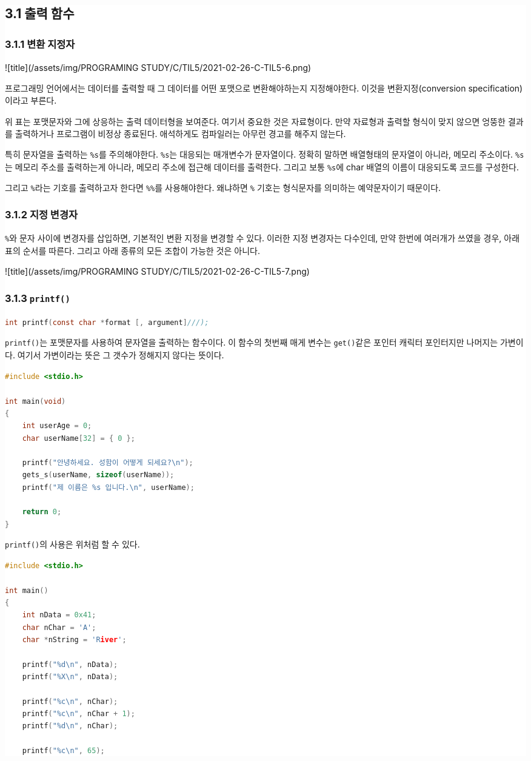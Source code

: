 ## 3.1 출력 함수

### 3.1.1 변환 지정자

![title](/assets/img/PROGRAMING STUDY/C/TIL5/2021-02-26-C-TIL5-6.png)

프로그래밍 언어에서는 데이터를 출력할 때 그 데이터를 어떤 포맷으로 변환해야하는지 지정해야한다. 이것을 변환지정(conversion specification) 이라고 부른다. 

위 표는 포맷문자와 그에 상응하는 출력 데이터형을 보여준다. 여기서 중요한 것은 자료형이다. 만약 자료형과 출력할 형식이 맞지 않으면 엉뚱한 결과를 출력하거나 프로그램이 비정상 종료된다. 애석하게도 컴파일러는 아무런 경고를 해주지 않는다. 

특히 문자열을 출력하는 `%s`를 주의해야한다. `%s`는 대응되는 매개변수가 문자열이다. 정확히 말하면 배열형태의 문자열이 아니라, 메모리 주소이다. `%s`는 메모리 주소를 출력하는게 아니라, 메모리 주소에 접근해 데이터를 출력한다. 그리고 보통 `%s`에 char 배열의 이름이 대응되도록 코드를 구성한다.

그리고 `%`라는 기호를 출력하고자 한다면 `%%`를 사용해야한다. 왜냐하면 `%` 기호는 형식문자를 의미하는 예약문자이기 때문이다. 

### 3.1.2 지정 변경자

`%`와 문자 사이에 변경자를 삽입하면, 기본적인 변환 지정을 변경할 수 있다. 이러한 지정 변경자는 다수인데, 만약 한번에 여러개가 쓰였을 경우, 아래 표의 순서를 따른다. 그리고 아래 종류의 모든 조합이 가능한 것은 아니다.

![title](/assets/img/PROGRAMING STUDY/C/TIL5/2021-02-26-C-TIL5-7.png)

### 3.1.3 `printf()`

```c
int printf(const char *format [, argument]///);
```

`printf()`는 포맷문자를 사용하여 문자열을 출력하는 함수이다. 이 함수의 첫번째 매게 변수는 `get()`같은 포인터 캐릭터 포인터지만 나머지는 가변이다. 여기서 가변이라는 뜻은 그 갯수가 정해지지 않다는 뜻이다. 

```c
#include <stdio.h>

int main(void)
{
    int userAge = 0;
    char userName[32] = { 0 };

    printf("안녕하세요. 성함이 어떻게 되세요?\n");
    gets_s(userName, sizeof(userName));
    printf("제 이름은 %s 입니다.\n", userName);

    return 0;
}
```

`printf()`의 사용은 위처럼 할 수 있다. 

```c
#include <stdio.h>

int main()
{
    int nData = 0x41;
    char nChar = 'A';
    char *nString = 'River';
    
    printf("%d\n", nData);
    printf("%X\n", nData);
    
    printf("%c\n", nChar);
    printf("%c\n", nChar + 1);
    printf("%d\n", nChar);
    
    printf("%c\n", 65);
```